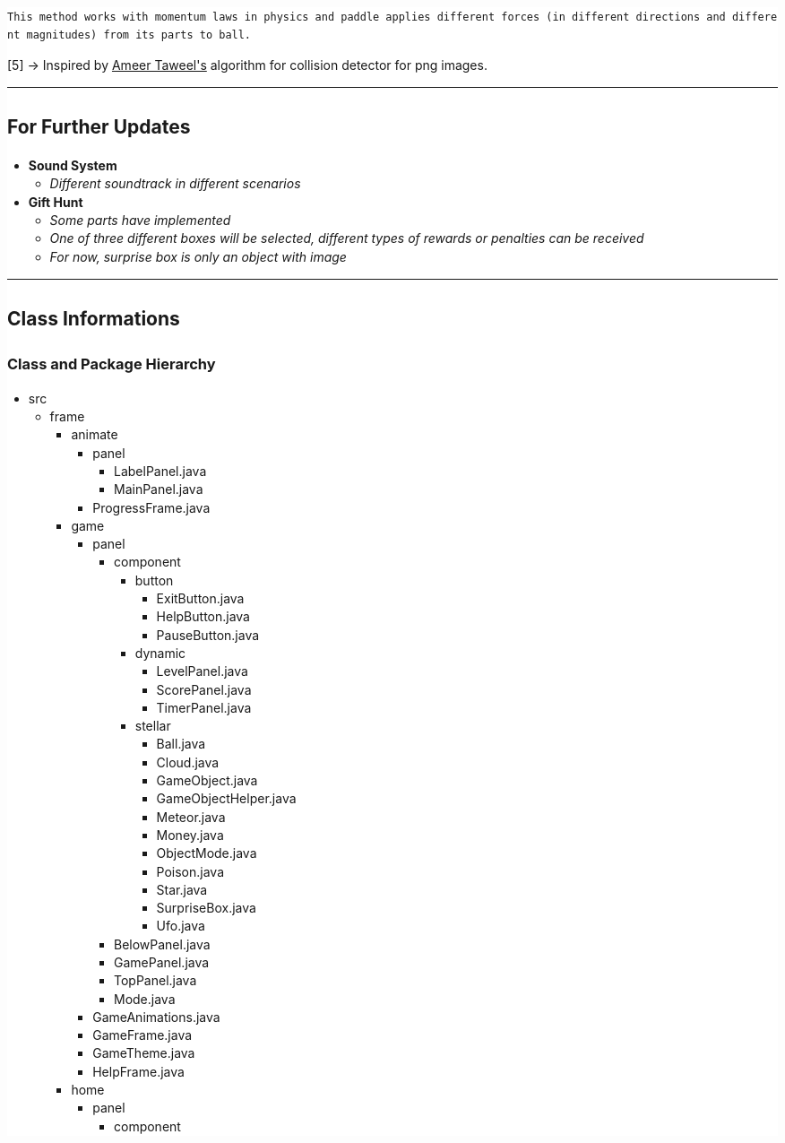     This method works with momentum laws in physics and paddle applies different forces (in different directions and different magnitudes) from its parts to ball.

[5] -> Inspired by [Ameer Taweel's](https://ku.blackboard.com/webapps/discussionboard/do/message?action=list_messages&course_id=_39693_1&nav=discussion_board_entry&conf_id=_49503_1&forum_id=_16476_1&message_id=_85979_1) algorithm for collision detector for png images.

---
## For Further Updates
* **Sound System**
    * *Different soundtrack in different scenarios*
* **Gift Hunt**
    * *Some parts have implemented*
    * *One of three different boxes will be selected, different types of rewards or penalties can be received*
    * *For now, surprise box is only an object with image*

---
## Class Informations
### Class and Package Hierarchy

* src
    * frame
        * animate
            * panel
                * LabelPanel.java
                * MainPanel.java
            * ProgressFrame.java
        * game
            * panel
                * component
                    * button
                        * ExitButton.java
                        * HelpButton.java
                        * PauseButton.java
                    * dynamic
                        * LevelPanel.java
                        * ScorePanel.java
                        * TimerPanel.java
                    * stellar
                        * Ball.java
                        * Cloud.java
                        * GameObject.java
                        * GameObjectHelper.java
                        * Meteor.java
                        * Money.java
                        * ObjectMode.java
                        * Poison.java
                        * Star.java
                        * SurpriseBox.java
                        * Ufo.java
                * BelowPanel.java
                * GamePanel.java
                * TopPanel.java
                * Mode.java
            * GameAnimations.java
            * GameFrame.java
            * GameTheme.java
            * HelpFrame.java
        * home
            * panel
                * component
